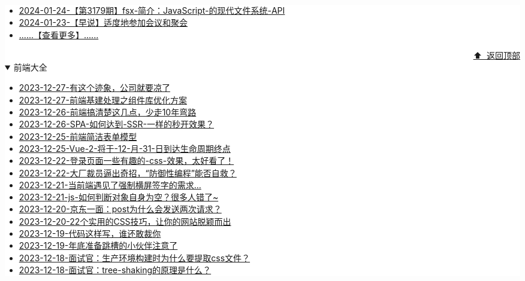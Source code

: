 - [2024-01-24-【第3179期】fsx-简介：JavaScript-的现代文件系统-API](https://mp.weixin.qq.com/s?__biz=MjM5MTA1MjAxMQ==&mid=2651268884&idx=1&sn=ecb14b8224c1a0b478b0031ba73cb42d&chksm=bd48fe908a3f7786d0be073936284d453da243f9e31e730dd483d13fa0aa0a6cccd15d43ad32#rd)  
- [2024-01-23-【早说】适度地参加会议和聚会](https://mp.weixin.qq.com/s?__biz=MjM5MTA1MjAxMQ==&mid=2651268877&idx=2&sn=8b1196955d3ae764f835c0e12653d505&chksm=bd48fe898a3f779f167a00b0faada28d6c5c13e321b879d76b49ea8f561e924ed59852965b02#rd)  
- [......【查看更多】......](/details/前端早读课.md)

<div align="right"><a href="#文章来源">⬆ &nbsp;返回顶部</a></div>
</details>

<details open>
<summary id="前端大全">
 前端大全
</summary>


- [2023-12-27-有这个迹象，公司就要凉了](https://mp.weixin.qq.com/s?__biz=MzAxODE2MjM1MA==&mid=2651617979&idx=1&sn=b85c8f452d1dac307ca11c1cb8d5bfa5&chksm=8022ad7ab755246cd2f439219c979131e698d17b2dacfa7336d170d8054731f332827f3ef092#rd)  
- [2023-12-27-前端基建处理之组件库优化方案](https://mp.weixin.qq.com/s?__biz=MzAxODE2MjM1MA==&mid=2651617979&idx=2&sn=8811cf2420fb566321bdc2d878f3f8a4&chksm=8022ad7ab755246ce1d33b556856ce6976c48e05c995cabe364687cbce7f201da837d7e9a837#rd)  
- [2023-12-26-前端搞清楚这几点，少走10年弯路](https://mp.weixin.qq.com/s?__biz=MzAxODE2MjM1MA==&mid=2651617823&idx=1&sn=3688733dbe2151cd51c277a728d3fbab&chksm=8022addeb75524c80e53e89887560cfc71f2b798325c08c623d725502440b1cd047aefd5d5c1#rd)  
- [2023-12-26-SPA-如何达到-SSR-一样的秒开效果？](https://mp.weixin.qq.com/s?__biz=MzAxODE2MjM1MA==&mid=2651617823&idx=2&sn=763a5e858ffb20bcf2988ee9b5776825&chksm=8022addeb75524c8276e4f2a942eb411b13cbd34096d1107974300fe78bbaaf9c79bf4c97883#rd)  
- [2023-12-25-前端简洁表单模型](https://mp.weixin.qq.com/s?__biz=MzAxODE2MjM1MA==&mid=2651617807&idx=2&sn=b299250c1823762d1cda6f29705fd447&chksm=8022adceb75524d839500c0d7868bed5e450ef09ff42825d9551e7027289a77b2dc243c36a27#rd)  
- [2023-12-25-Vue-2-将于-12-月-31-日到达生命周期终点](https://mp.weixin.qq.com/s?__biz=MzAxODE2MjM1MA==&mid=2651617807&idx=1&sn=c3293ff4169573c51d0259e9c7a57b57&chksm=8022adceb75524d808b6c572251c01fa26eb0c11a7ba3b49d7710d91020530e66d4dbaf8be5f#rd)  
- [2023-12-22-登录页面一些有趣的-css-效果，太好看了！](https://mp.weixin.qq.com/s?__biz=MzAxODE2MjM1MA==&mid=2651617801&idx=2&sn=b27f65f37c3fe083a5c9b702c7b13d85&chksm=8022adc8b75524de6dfb5d567b124ddff83fdbdb85fc0e07f340243d7e4135ba8496df3cb6c1#rd)  
- [2023-12-22-大厂裁员逼出奇招，“防御性编程”能否自救？](https://mp.weixin.qq.com/s?__biz=MzAxODE2MjM1MA==&mid=2651617801&idx=1&sn=9d6689744b44e5332d3735472d9af4f6&chksm=8022adc8b75524dea272596042d7987943f4dc5c6a97f1360d307720d382a920ce8bfb9f754c#rd)  
- [2023-12-21-当前端遇见了强制横屏签字的需求...](https://mp.weixin.qq.com/s?__biz=MzAxODE2MjM1MA==&mid=2651617774&idx=2&sn=a1f3cda964082854a20a0645301d7d82&chksm=8022ae2fb7552739fe571c3dabb107a0d2e5b3d1fb2b7962b94d5eb23d8edb1de36856af9a30#rd)  
- [2023-12-21-js-如何判断对象自身为空？很多人错了~](https://mp.weixin.qq.com/s?__biz=MzAxODE2MjM1MA==&mid=2651617774&idx=1&sn=2e32b118259395e10d6f7081e5b7a96c&chksm=8022ae2fb755273967e19483ae73e24c48e4452e0074f3dc85441a835bb29af4471339f3c4a7#rd)  
- [2023-12-20-京东一面：post为什么会发送两次请求？](https://mp.weixin.qq.com/s?__biz=MzAxODE2MjM1MA==&mid=2651617747&idx=1&sn=7c3eb0de75638a3994ee71896c84cdc6&chksm=8022ae12b75527045ae45342806e7eccd4653f764665f1247f1cfe77c0ecc494b5edb6954783#rd)  
- [2023-12-20-22个实用的CSS技巧，让你的网站脱颖而出](https://mp.weixin.qq.com/s?__biz=MzAxODE2MjM1MA==&mid=2651617747&idx=2&sn=fa5c8ab7d5dcf0753b37fec1def4765a&chksm=8022ae12b755270497c5e8cb7f67f601ce13cce53de348b734b62b6772c30ebc2f841d395409#rd)  
- [2023-12-19-代码这样写，谁还敢裁你](https://mp.weixin.qq.com/s?__biz=MzAxODE2MjM1MA==&mid=2651617741&idx=2&sn=9ba258bfdc7e11946ed986836f1ee297&chksm=8022ae0cb755271a9d20220d860893320ead9526e2157c69c97b036d56feecce100c59d90081#rd)  
- [2023-12-19-年底准备跳槽的小伙伴注意了](https://mp.weixin.qq.com/s?__biz=MzAxODE2MjM1MA==&mid=2651617741&idx=1&sn=1f994726bbad79c3e1f3396129c8bac4&chksm=8022ae0cb755271a5af52aa7d690e56815c24dcad6a02b7385020ae4c5753c514308c29543fe#rd)  
- [2023-12-18-面试官：生产环境构建时为什么要提取css文件？](https://mp.weixin.qq.com/s?__biz=MzAxODE2MjM1MA==&mid=2651617728&idx=1&sn=6454d7d0a8507be4027e3625fe30f025&chksm=8022ae01b755271796c37b2fd203cafbc1988ed63208b171da6644475988e14076109ca033fc#rd)  
- [2023-12-18-面试官：tree-shaking的原理是什么？](https://mp.weixin.qq.com/s?__biz=MzAxODE2MjM1MA==&mid=2651617728&idx=2&sn=7a59a8e4dd3981d6146c00fe72fd9a27&chksm=8022ae01b75527174c786884090f03e34ba1846c57c5e1e0b713b07114aa3dda27759cccf511#rd)  